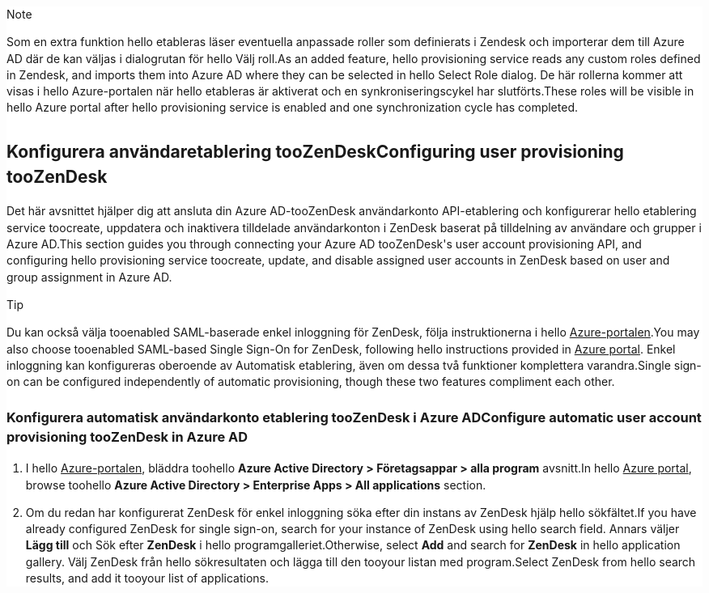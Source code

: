 > [!NOTE]
> <span data-ttu-id="a8f4a-122">Som en extra funktion hello etableras läser eventuella anpassade roller som definierats i Zendesk och importerar dem till Azure AD där de kan väljas i dialogrutan för hello Välj roll.</span><span class="sxs-lookup"><span data-stu-id="a8f4a-122">As an added feature, hello provisioning service reads any custom roles defined in Zendesk, and imports them into Azure AD where they can be selected in hello Select Role dialog.</span></span> <span data-ttu-id="a8f4a-123">De här rollerna kommer att visas i hello Azure-portalen när hello etableras är aktiverat och en synkroniseringscykel har slutförts.</span><span class="sxs-lookup"><span data-stu-id="a8f4a-123">These roles will be visible in hello Azure portal after hello provisioning service is enabled and one synchronization cycle has completed.</span></span>

## <a name="configuring-user-provisioning-toozendesk"></a><span data-ttu-id="a8f4a-124">Konfigurera användaretablering tooZenDesk</span><span class="sxs-lookup"><span data-stu-id="a8f4a-124">Configuring user provisioning tooZenDesk</span></span> 

<span data-ttu-id="a8f4a-125">Det här avsnittet hjälper dig att ansluta din Azure AD-tooZenDesk användarkonto API-etablering och konfigurerar hello etablering service toocreate, uppdatera och inaktivera tilldelade användarkonton i ZenDesk baserat på tilldelning av användare och grupper i Azure AD.</span><span class="sxs-lookup"><span data-stu-id="a8f4a-125">This section guides you through connecting your Azure AD tooZenDesk's user account provisioning API, and configuring hello provisioning service toocreate, update, and disable assigned user accounts in ZenDesk based on user and group assignment in Azure AD.</span></span>

> [!TIP] 
> <span data-ttu-id="a8f4a-126">Du kan också välja tooenabled SAML-baserade enkel inloggning för ZenDesk, följa instruktionerna i hello [Azure-portalen](https://portal.azure.com).</span><span class="sxs-lookup"><span data-stu-id="a8f4a-126">You may also choose tooenabled SAML-based Single Sign-On for ZenDesk, following hello instructions provided in [Azure portal](https://portal.azure.com).</span></span> <span data-ttu-id="a8f4a-127">Enkel inloggning kan konfigureras oberoende av Automatisk etablering, även om dessa två funktioner komplettera varandra.</span><span class="sxs-lookup"><span data-stu-id="a8f4a-127">Single sign-on can be configured independently of automatic provisioning, though these two features compliment each other.</span></span>


### <a name="configure-automatic-user-account-provisioning-toozendesk-in-azure-ad"></a><span data-ttu-id="a8f4a-128">Konfigurera automatisk användarkonto etablering tooZenDesk i Azure AD</span><span class="sxs-lookup"><span data-stu-id="a8f4a-128">Configure automatic user account provisioning tooZenDesk in Azure AD</span></span>


1. <span data-ttu-id="a8f4a-129">I hello [Azure-portalen](https://portal.azure.com), bläddra toohello **Azure Active Directory > Företagsappar > alla program** avsnitt.</span><span class="sxs-lookup"><span data-stu-id="a8f4a-129">In hello [Azure portal](https://portal.azure.com), browse toohello **Azure Active Directory > Enterprise Apps > All applications**  section.</span></span>

2. <span data-ttu-id="a8f4a-130">Om du redan har konfigurerat ZenDesk för enkel inloggning söka efter din instans av ZenDesk hjälp hello sökfältet.</span><span class="sxs-lookup"><span data-stu-id="a8f4a-130">If you have already configured ZenDesk for single sign-on, search for your instance of ZenDesk using hello search field.</span></span> <span data-ttu-id="a8f4a-131">Annars väljer **Lägg till** och Sök efter **ZenDesk** i hello programgalleriet.</span><span class="sxs-lookup"><span data-stu-id="a8f4a-131">Otherwise, select **Add** and search for **ZenDesk** in hello application gallery.</span></span> <span data-ttu-id="a8f4a-132">Välj ZenDesk från hello sökresultaten och lägga till den tooyour listan med program.</span><span class="sxs-lookup"><span data-stu-id="a8f4a-132">Select ZenDesk from hello search results, and add it tooyour list of applications.</span></span>
